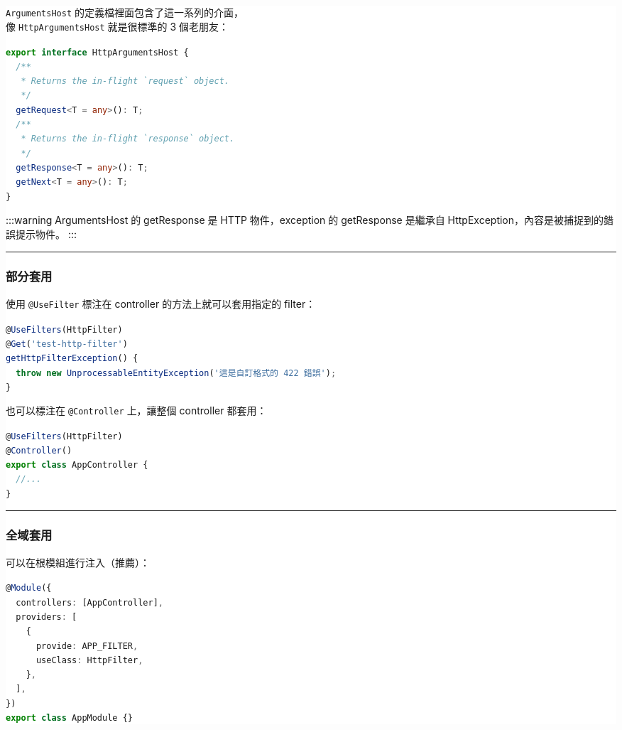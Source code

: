 `ArgumentsHost` 的定義檔裡面包含了這一系列的介面，  
像 `HttpArgumentsHost` 就是很標準的 3 個老朋友：

```ts
export interface HttpArgumentsHost {
  /**
   * Returns the in-flight `request` object.
   */
  getRequest<T = any>(): T;
  /**
   * Returns the in-flight `response` object.
   */
  getResponse<T = any>(): T;
  getNext<T = any>(): T;
}
```

:::warning
ArgumentsHost 的 getResponse 是 HTTP 物件，exception 的 getResponse 是繼承自 HttpException，內容是被捕捉到的錯誤提示物件。
:::

---

### 部分套用

使用 `@UseFilter` 標注在 controller 的方法上就可以套用指定的 filter：

```ts
@UseFilters(HttpFilter)
@Get('test-http-filter')
getHttpFilterException() {
  throw new UnprocessableEntityException('這是自訂格式的 422 錯誤');
}
```

也可以標注在 `@Controller` 上，讓整個 controller 都套用：

```ts
@UseFilters(HttpFilter)
@Controller()
export class AppController {
  //...
}
```

---

### 全域套用

可以在根模組進行注入（推薦）：

```ts
@Module({
  controllers: [AppController],
  providers: [
    {
      provide: APP_FILTER,
      useClass: HttpFilter,
    },
  ],
})
export class AppModule {}
```
